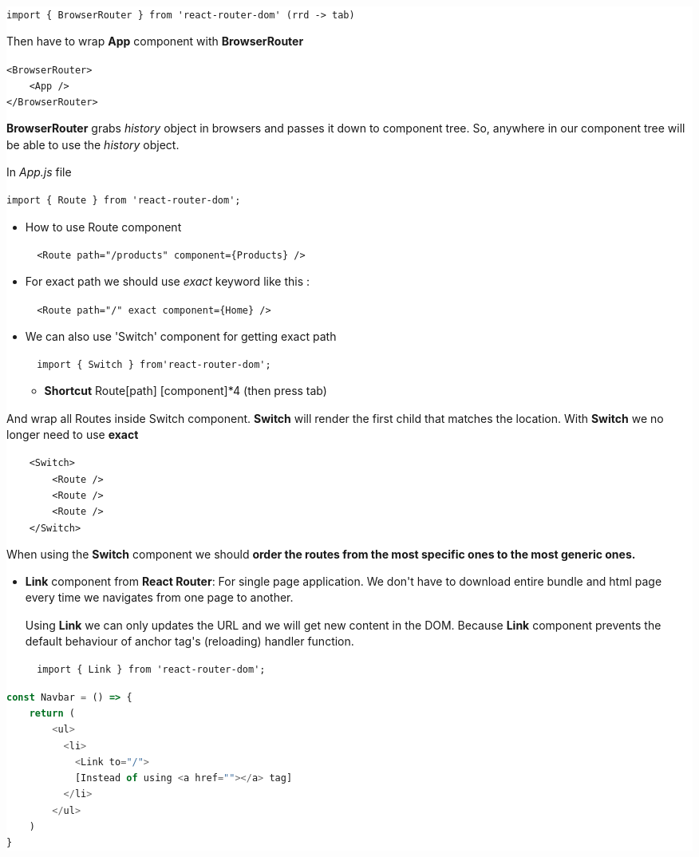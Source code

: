    import { BrowserRouter } from 'react-router-dom' (rrd -> tab)

Then have to wrap **App** component with **BrowserRouter**

    <BrowserRouter>
        <App />
    </BrowserRouter>

**BrowserRouter** grabs _history_ object in browsers and passes it down to component tree. So, anywhere in our component tree will be able to use the _history_ object.
    
In _App.js_ file

    import { Route } from 'react-router-dom';

- How to use Route component

        <Route path="/products" component={Products} />

- For exact path we should use _exact_ keyword like this :

        <Route path="/" exact component={Home} />

- We can also use 'Switch' component for getting exact path 

        import { Switch } from'react-router-dom';

    - **Shortcut**
        Route[path] [component]*4 (then press tab)

And wrap all Routes inside Switch component. **Switch** will render the first child that matches the location. With **Switch** we no longer need to use **exact**

        <Switch>
            <Route />
            <Route />
            <Route />
        </Switch>

When using the **Switch** component we should **order the routes from the most specific ones to the most generic ones.**

- **Link** component from **React Router**: For single page application. We don't have to download entire bundle and html page every time we navigates from one page to another.

  Using **Link** we can only updates the URL and we will get new content in the DOM. Because **Link** component prevents the default behaviour of anchor tag's (reloading) handler function. 

        import { Link } from 'react-router-dom';

```javascript
const Navbar = () => {
    return (
        <ul>
          <li>
            <Link to="/">
            [Instead of using <a href=""></a> tag]
          </li>
        </ul>
    )
}

```
